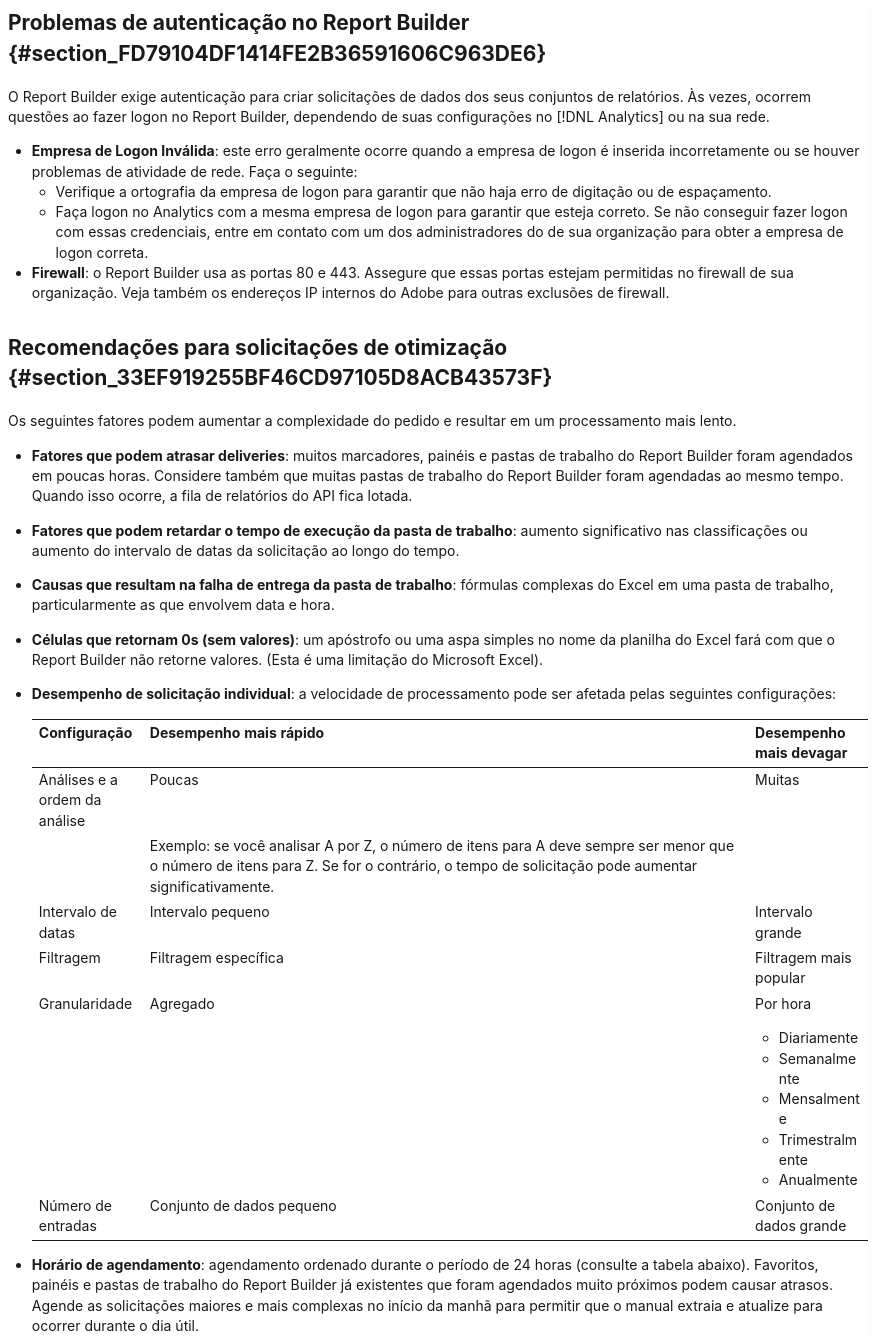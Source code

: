 ## Problemas de autenticação no Report Builder {#section_FD79104DF1414FE2B36591606C963DE6}

O Report Builder exige autenticação para criar solicitações de dados dos seus conjuntos de relatórios. Às vezes, ocorrem questões ao fazer logon no Report Builder, dependendo de suas configurações no [!DNL Analytics] ou na sua rede.

* **Empresa de Logon Inválida**: este erro geralmente ocorre quando a empresa de logon é inserida incorretamente ou se houver problemas de atividade de rede. Faça o seguinte:
   * Verifique a ortografia da empresa de logon para garantir que não haja erro de digitação ou de espaçamento.
   * Faça logon no Analytics com a mesma empresa de logon para garantir que esteja correto. Se não conseguir fazer logon com essas credenciais, entre em contato com um dos administradores do de sua organização para obter a empresa de logon correta.
* **Firewall**: o Report Builder usa as portas 80 e 443. Assegure que essas portas estejam permitidas no firewall de sua organização. Veja também os endereços IP internos do Adobe para outras exclusões de firewall.

## Recomendações para solicitações de otimização {#section_33EF919255BF46CD97105D8ACB43573F}

Os seguintes fatores podem aumentar a complexidade do pedido e resultar em um processamento mais lento.

* **Fatores que podem atrasar deliveries**: muitos marcadores, painéis e pastas de trabalho do Report Builder foram agendados em poucas horas. Considere também que muitas pastas de trabalho do Report Builder foram agendadas ao mesmo tempo. Quando isso ocorre, a fila de relatórios do API fica lotada.
* **Fatores que podem retardar o tempo de execução da pasta de trabalho**: aumento significativo nas classificações ou aumento do intervalo de datas da solicitação ao longo do tempo.
* **Causas que resultam na falha de entrega da pasta de trabalho**: fórmulas complexas do Excel em uma pasta de trabalho, particularmente as que envolvem data e hora.
* **Células que retornam 0s (sem valores)**: um apóstrofo ou uma aspa simples no nome da planilha do Excel fará com que o Report Builder não retorne valores. (Esta é uma limitação do Microsoft Excel).
* **Desempenho de solicitação individual**: a velocidade de processamento pode ser afetada pelas seguintes configurações:

  | Configuração | Desempenho mais rápido | Desempenho mais devagar |
  |--- |--- |--- |
  | Análises e a ordem da análise | Poucas | Muitas |
  |  | Exemplo: se você analisar A por Z, o número de itens para A deve sempre ser menor que o número de itens para Z. Se for o contrário, o tempo de solicitação pode aumentar significativamente. |
  | Intervalo de datas | Intervalo pequeno | Intervalo grande |
  | Filtragem | Filtragem específica | Filtragem mais popular |
  | Granularidade | Agregado | Por hora<ul><li>Diariamente</li><li>Semanalmente</li><li>Mensalmente</li><li>Trimestralmente</li><li>Anualmente</li></ul> |
  | Número de entradas | Conjunto de dados pequeno | Conjunto de dados grande |

* **Horário de agendamento**: agendamento ordenado durante o período de 24 horas (consulte a tabela abaixo). Favoritos, painéis e pastas de trabalho do Report Builder já existentes que foram agendados muito próximos podem causar atrasos. Agende as solicitações maiores e mais complexas no início da manhã para permitir que o manual extraia e atualize para ocorrer durante o dia útil.
